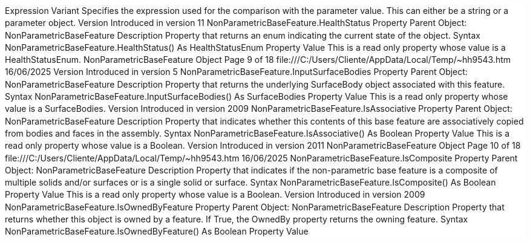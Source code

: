 Expression Variant
Specifies the expression used for the comparison with the parameter
value. This can either be a string or a parameter object.
Version
Introduced in version 11
NonParametricBaseFeature.HealthStatus Property
Parent Object: NonParametricBaseFeature
Description
Property that returns an enum indicating the current state of the object.
Syntax
NonParametricBaseFeature.HealthStatus() As HealthStatusEnum
Property Value
This is a read only property whose value is a HealthStatusEnum.
NonParametricBaseFeature Object Page 9 of 18
file:///C:/Users/Cliente/AppData/Local/Temp/~hh9543.htm 16/06/2025
Version
Introduced in version 5
NonParametricBaseFeature.InputSurfaceBodies
Property
Parent Object: NonParametricBaseFeature
Description
Property that returns the underlying SurfaceBody object associated with this feature.
Syntax
NonParametricBaseFeature.InputSurfaceBodies() As SurfaceBodies
Property Value
This is a read only property whose value is a SurfaceBodies.
Version
Introduced in version 2009
NonParametricBaseFeature.IsAssociative Property
Parent Object: NonParametricBaseFeature
Description
Property that indicates whether this contents of this base feature are associatively copied from bodies and faces in
the assembly.
Syntax
NonParametricBaseFeature.IsAssociative() As Boolean
Property Value
This is a read only property whose value is a Boolean.
Version
Introduced in version 2011
NonParametricBaseFeature Object Page 10 of 18
file:///C:/Users/Cliente/AppData/Local/Temp/~hh9543.htm 16/06/2025
NonParametricBaseFeature.IsComposite Property
Parent Object: NonParametricBaseFeature
Description
Property that indicates if the non-parametric base feature is a composite of multiple solids and/or surfaces or is a
single solid or surface.
Syntax
NonParametricBaseFeature.IsComposite() As Boolean
Property Value
This is a read only property whose value is a Boolean.
Version
Introduced in version 2009
NonParametricBaseFeature.IsOwnedByFeature
Property
Parent Object: NonParametricBaseFeature
Description
Property that returns whether this object is owned by a feature. If True, the OwnedBy property returns the owning
feature.
Syntax
NonParametricBaseFeature.IsOwnedByFeature() As Boolean
Property Value